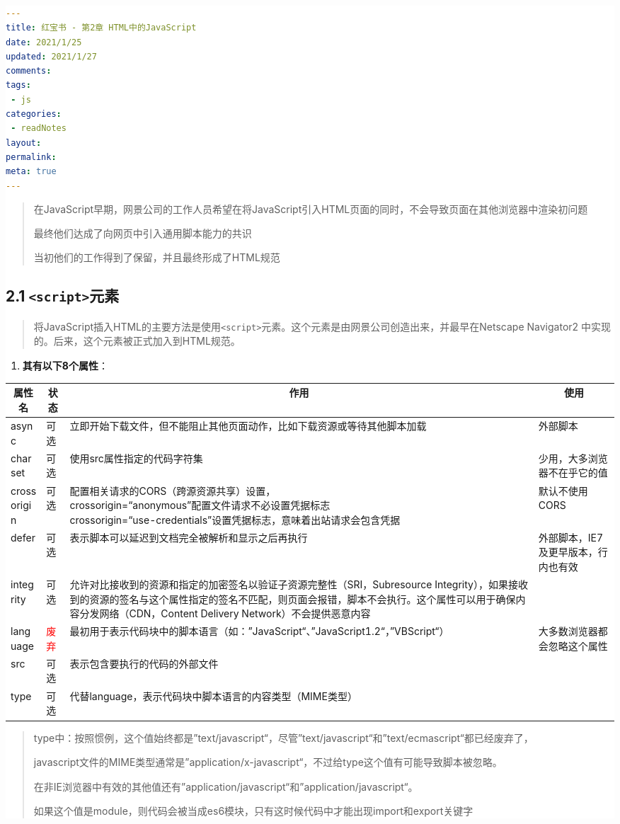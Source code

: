```yaml
---
title: 红宝书 - 第2章 HTML中的JavaScript
date: 2021/1/25
updated: 2021/1/27
comments:
tags:
 - js
categories:
 - readNotes
layout:
permalink:
meta: true
---
```


> 在JavaScript早期，网景公司的工作人员希望在将JavaScript引入HTML页面的同时，不会导致页面在其他浏览器中渲染初问题
>
> 最终他们达成了向网页中引入通用脚本能力的共识
>
> 当初他们的工作得到了保留，并且最终形成了HTML规范



## 2.1 `<script>`元素

> 将JavaScript插入HTML的主要方法是使用`<script>`元素。这个元素是由网景公司创造出来，并最早在Netscape Navigator2 中实现的。后来，这个元素被正式加入到HTML规范。

1. **其有以下8个属性**：

| 属性名      | 状态                          | 作用                                                         | 使用                                |
| ----------- | ----------------------------- | ------------------------------------------------------------ | ----------------------------------- |
| async       | 可选                          | 立即开始下载文件，但不能阻止其他页面动作，比如下载资源或等待其他脚本加载 | 外部脚本                            |
| charset     | 可选                          | 使用src属性指定的代码字符集                                  | 少用，大多浏览器不在乎它的值        |
| crossorigin | 可选                          | 配置相关请求的CORS（跨源资源共享）设置，<br />crossorigin=“anonymous”配置文件请求不必设置凭据标志<br />crossorigin=“use-credentials”设置凭据标志，意味着出站请求会包含凭据 | 默认不使用CORS                      |
| defer       | 可选                          | 表示脚本可以延迟到文档完全被解析和显示之后再执行             | 外部脚本，IE7及更早版本，行内也有效 |
| integrity   | 可选                          | 允许对比接收到的资源和指定的加密签名以验证子资源完整性（SRI，Subresource Integrity），如果接收到的资源的签名与这个属性指定的签名不匹配，则页面会报错，脚本不会执行。这个属性可以用于确保内容分发网络（CDN，Content Delivery Network）不会提供恶意内容 |                                     |
| language    | <font color='red'>废弃</font> | 最初用于表示代码块中的脚本语言（如：”JavaScript“、”JavaScript1.2“，”VBScript“） | 大多数浏览器都会忽略这个属性        |
| src         | 可选                          | 表示包含要执行的代码的外部文件                               |                                     |
| type        | 可选                          | 代替language，表示代码块中脚本语言的内容类型（MIME类型）     |                                     |

> type中：按照惯例，这个值始终都是”text/javascript“，尽管”text/javascript“和”text/ecmascript“都已经废弃了，
>
> javascript文件的MIME类型通常是”application/x-javascript“，不过给type这个值有可能导致脚本被忽略。
>
> 在非IE浏览器中有效的其他值还有”application/javascript“和”application/javascript“。
>
> 如果这个值是module，则代码会被当成es6模块，只有这时候代码中才能出现import和export关键字
